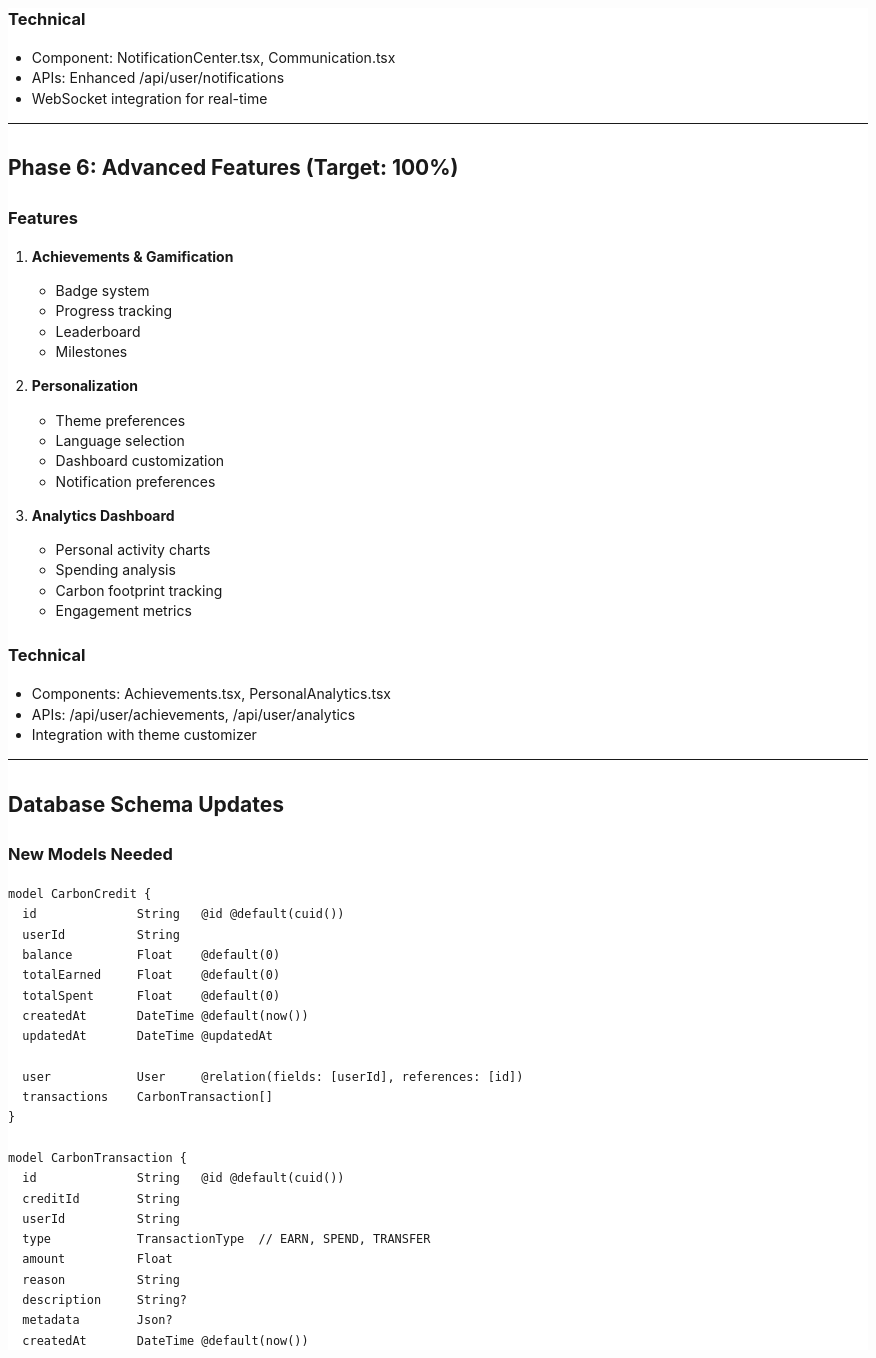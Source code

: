 ### Technical
- Component: NotificationCenter.tsx, Communication.tsx
- APIs: Enhanced /api/user/notifications
- WebSocket integration for real-time

---

## Phase 6: Advanced Features (Target: 100%)

### Features
1. **Achievements & Gamification**
   - Badge system
   - Progress tracking
   - Leaderboard
   - Milestones

2. **Personalization**
   - Theme preferences
   - Language selection
   - Dashboard customization
   - Notification preferences

3. **Analytics Dashboard**
   - Personal activity charts
   - Spending analysis
   - Carbon footprint tracking
   - Engagement metrics

### Technical
- Components: Achievements.tsx, PersonalAnalytics.tsx
- APIs: /api/user/achievements, /api/user/analytics
- Integration with theme customizer

---

## Database Schema Updates

### New Models Needed

```prisma
model CarbonCredit {
  id              String   @id @default(cuid())
  userId          String
  balance         Float    @default(0)
  totalEarned     Float    @default(0)
  totalSpent      Float    @default(0)
  createdAt       DateTime @default(now())
  updatedAt       DateTime @updatedAt
  
  user            User     @relation(fields: [userId], references: [id])
  transactions    CarbonTransaction[]
}

model CarbonTransaction {
  id              String   @id @default(cuid())
  creditId        String
  userId          String
  type            TransactionType  // EARN, SPEND, TRANSFER
  amount          Float
  reason          String
  description     String?
  metadata        Json?
  createdAt       DateTime @default(now())
```